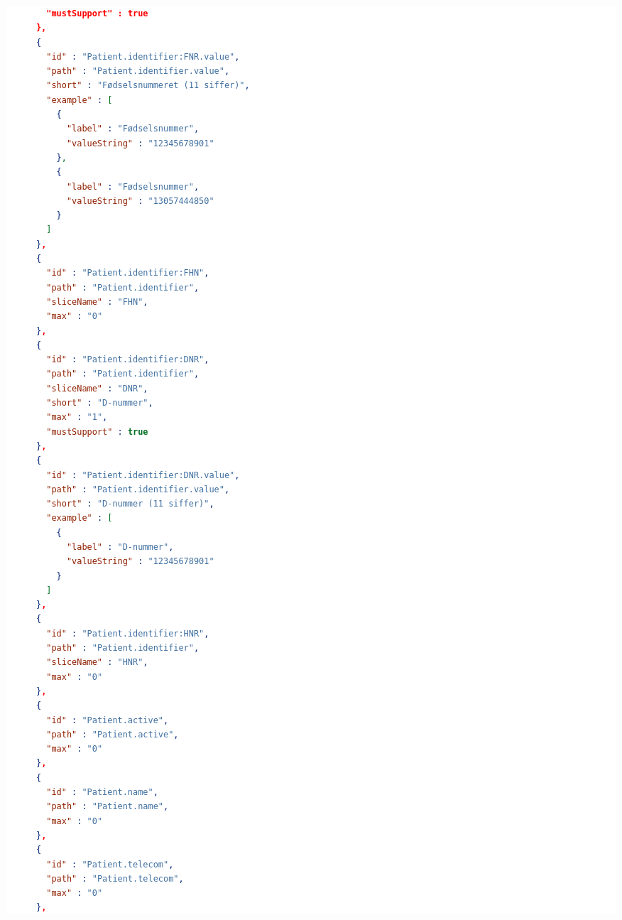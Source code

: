 ```json
        "mustSupport" : true
      },
      {
        "id" : "Patient.identifier:FNR.value",
        "path" : "Patient.identifier.value",
        "short" : "Fødselsnummeret (11 siffer)",
        "example" : [
          {
            "label" : "Fødselsnummer",
            "valueString" : "12345678901"
          },
          {
            "label" : "Fødselsnummer",
            "valueString" : "13057444850"
          }
        ]
      },
      {
        "id" : "Patient.identifier:FHN",
        "path" : "Patient.identifier",
        "sliceName" : "FHN",
        "max" : "0"
      },
      {
        "id" : "Patient.identifier:DNR",
        "path" : "Patient.identifier",
        "sliceName" : "DNR",
        "short" : "D-nummer",
        "max" : "1",
        "mustSupport" : true
      },
      {
        "id" : "Patient.identifier:DNR.value",
        "path" : "Patient.identifier.value",
        "short" : "D-nummer (11 siffer)",
        "example" : [
          {
            "label" : "D-nummer",
            "valueString" : "12345678901"
          }
        ]
      },
      {
        "id" : "Patient.identifier:HNR",
        "path" : "Patient.identifier",
        "sliceName" : "HNR",
        "max" : "0"
      },
      {
        "id" : "Patient.active",
        "path" : "Patient.active",
        "max" : "0"
      },
      {
        "id" : "Patient.name",
        "path" : "Patient.name",
        "max" : "0"
      },
      {
        "id" : "Patient.telecom",
        "path" : "Patient.telecom",
        "max" : "0"
      },
```